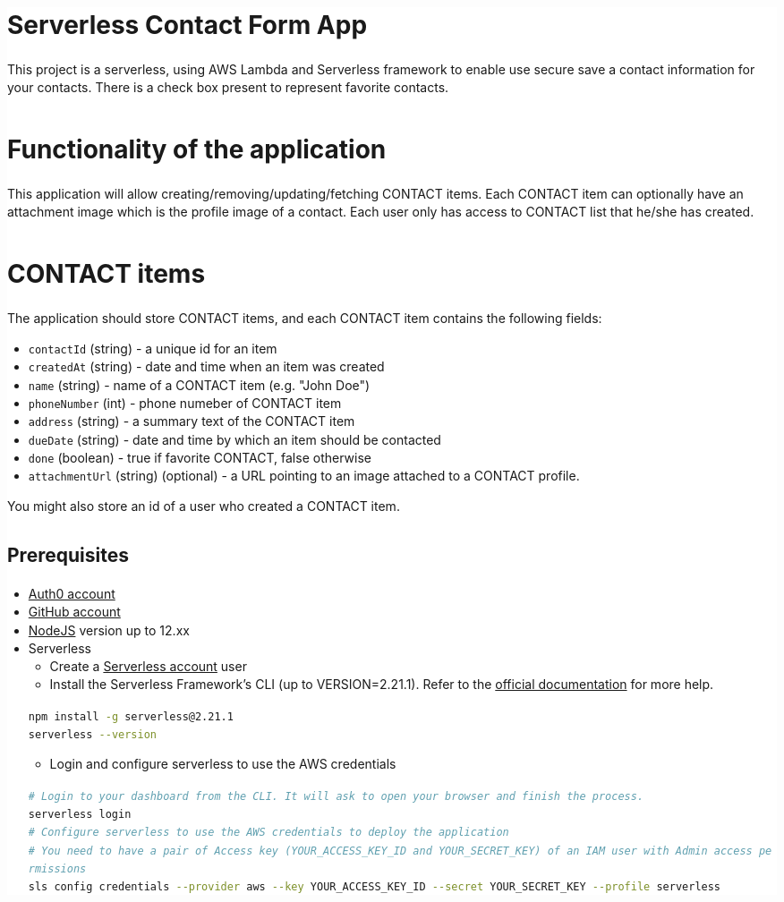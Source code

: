# Serverless Contact Form App

This project is a serverless, using AWS Lambda and Serverless framework to enable use secure save a contact information for your contacts. There is a check box present to represent favorite contacts.

# Functionality of the application

This application will allow creating/removing/updating/fetching CONTACT items. Each CONTACT item can optionally have an attachment image which is the profile image of a contact. Each user only has access to CONTACT list that he/she has created.

# CONTACT items

The application should store CONTACT items, and each CONTACT item contains the following fields:

* `contactId` (string) - a unique id for an item
* `createdAt` (string) - date and time when an item was created
* `name` (string) - name of a CONTACT item (e.g. "John Doe")
* `phoneNumber` (int) - phone numeber of CONTACT item
* `address` (string) - a summary text of the CONTACT item 
* `dueDate` (string) - date and time by which an item should be contacted
* `done` (boolean) - true if favorite CONTACT, false otherwise
* `attachmentUrl` (string) (optional) - a URL pointing to an image attached to a CONTACT profile.

You might also store an id of a user who created a CONTACT item.

## Prerequisites

* <a href="https://manage.auth0.com/" target="_blank">Auth0 account</a>
* <a href="https://github.com" target="_blank">GitHub account</a>
* <a href="https://nodejs.org/en/download/package-manager/" target="_blank">NodeJS</a> version up to 12.xx 
* Serverless 
   * Create a <a href="https://dashboard.serverless.com/" target="_blank">Serverless account</a> user
   * Install the Serverless Framework’s CLI  (up to VERSION=2.21.1). Refer to the <a href="https://www.serverless.com/framework/docs/getting-started/" target="_blank">official documentation</a> for more help.
   ```bash
   npm install -g serverless@2.21.1
   serverless --version
   ```
   * Login and configure serverless to use the AWS credentials 
   ```bash
   # Login to your dashboard from the CLI. It will ask to open your browser and finish the process.
   serverless login
   # Configure serverless to use the AWS credentials to deploy the application
   # You need to have a pair of Access key (YOUR_ACCESS_KEY_ID and YOUR_SECRET_KEY) of an IAM user with Admin access permissions
   sls config credentials --provider aws --key YOUR_ACCESS_KEY_ID --secret YOUR_SECRET_KEY --profile serverless
   ```
   